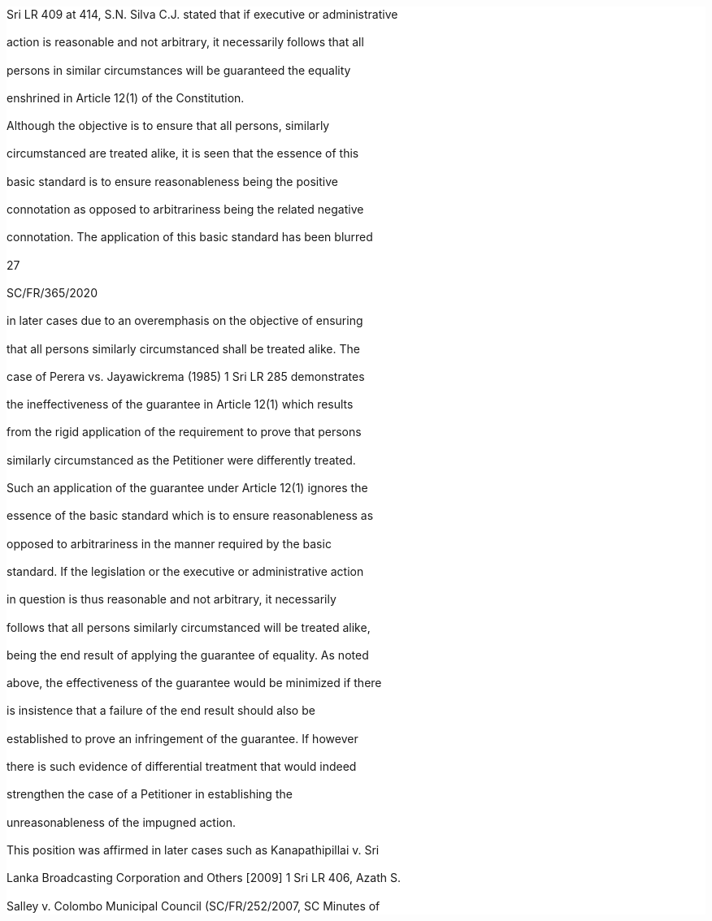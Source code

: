 Sri LR 409 at 414, S.N. Silva C.J. stated that if executive or administrative

action is reasonable and not arbitrary, it necessarily follows that all

persons in similar circumstances will be guaranteed the equality

enshrined in Article 12(1) of the Constitution.

Although the objective is to ensure that all persons, similarly

circumstanced are treated alike, it is seen that the essence of this

basic standard is to ensure reasonableness being the positive

connotation as opposed to arbitrariness being the related negative

connotation. The application of this basic standard has been blurred

27

SC/FR/365/2020

in later cases due to an overemphasis on the objective of ensuring

that all persons similarly circumstanced shall be treated alike. The

case of Perera vs. Jayawickrema (1985) 1 Sri LR 285 demonstrates

the ineffectiveness of the guarantee in Article 12(1) which results

from the rigid application of the requirement to prove that persons

similarly circumstanced as the Petitioner were differently treated.

Such an application of the guarantee under Article 12(1) ignores the

essence of the basic standard which is to ensure reasonableness as

opposed to arbitrariness in the manner required by the basic

standard. If the legislation or the executive or administrative action

in question is thus reasonable and not arbitrary, it necessarily

follows that all persons similarly circumstanced will be treated alike,

being the end result of applying the guarantee of equality. As noted

above, the effectiveness of the guarantee would be minimized if there

is insistence that a failure of the end result should also be

established to prove an infringement of the guarantee. If however

there is such evidence of differential treatment that would indeed

strengthen the case of a Petitioner in establishing the

unreasonableness of the impugned action.

This position was affirmed in later cases such as Kanapathipillai v. Sri

Lanka Broadcasting Corporation and Others [2009] 1 Sri LR 406, Azath S.

Salley v. Colombo Municipal Council (SC/FR/252/2007, SC Minutes of
